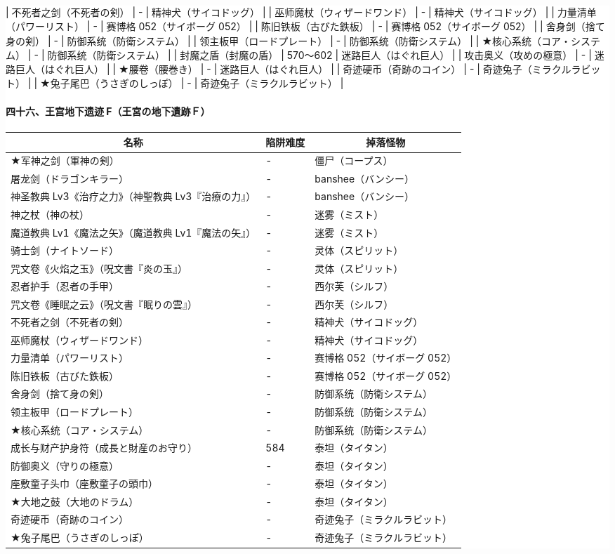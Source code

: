 | 不死者之剑（不死者の剣） | -          | 精神犬（サイコドッグ） |
| 巫师魔杖（ウィザードワンド） | -          | 精神犬（サイコドッグ） |
| 力量清单（パワーリスト） | -          | 赛博格 052（サイボーグ 052） |
| 陈旧铁板（古びた鉄板） | -          | 赛博格 052（サイボーグ 052） |
| 舍身剑（捨て身の剣） | -          | 防御系统（防衛システム） |
| 领主板甲（ロードプレート） | -          | 防御系统（防衛システム） |
| ★核心系统（コア・システム） | -          | 防御系统（防衛システム） |
| 封魔之盾（封魔の盾） | 570～602    | 迷路巨人（はぐれ巨人） |
| 攻击奥义（攻めの極意） | -          | 迷路巨人（はぐれ巨人） |
| ★腰卷（腰巻き） | -          | 迷路巨人（はぐれ巨人） |
| 奇迹硬币（奇跡のコイン） | -          | 奇迹兔子（ミラクルラビット） |
| ★兔子尾巴（うさぎのしっぽ） | -          | 奇迹兔子（ミラクルラビット） |


#### 四十六、王宫地下遗迹 F（王宮の地下遺跡Ｆ）


| 名称                                          | 陷阱难度 | 掉落怪物              |
|---------------------------------------------|----------|-----------------------|
| ★军神之剑（軍神の剣） | -          | 僵尸（コープス） |
| 屠龙剑（ドラゴンキラー） | -          | banshee（バンシー） |
| 神圣教典 Lv3《治疗之力》（神聖教典 Lv3『治療の力』） | -          | banshee（バンシー） |
| 神之杖（神の杖） | -          | 迷雾（ミスト） |
| 魔道教典 Lv1《魔法之矢》（魔道教典 Lv1『魔法の矢』） | -          | 迷雾（ミスト） |
| 骑士剑（ナイトソード） | -          | 灵体（スピリット） |
| 咒文卷《火焰之玉》（呪文書『炎の玉』） | -          | 灵体（スピリット） |
| 忍者护手（忍者の手甲） | -          | 西尔芙（シルフ） |
| 咒文卷《睡眠之云》（呪文書『眠りの雲』） | -          | 西尔芙（シルフ） |
| 不死者之剑（不死者の剣） | -          | 精神犬（サイコドッグ） |
| 巫师魔杖（ウィザードワンド） | -          | 精神犬（サイコドッグ） |
| 力量清单（パワーリスト） | -          | 赛博格 052（サイボーグ 052） |
| 陈旧铁板（古びた鉄板） | -          | 赛博格 052（サイボーグ 052） |
| 舍身剑（捨て身の剣） | -          | 防御系统（防衛システム） |
| 领主板甲（ロードプレート） | -          | 防御系统（防衛システム） |
| ★核心系统（コア・システム） | -          | 防御系统（防衛システム） |
| 成长与财产护身符（成長と財産のお守り） | 584        | 泰坦（タイタン） |
| 防御奥义（守りの極意） | -          | 泰坦（タイタン） |
| 座敷童子头巾（座敷童子の頭巾） | -          | 泰坦（タイタン） |
| ★大地之鼓（大地のドラム） | -          | 泰坦（タイタン） |
| 奇迹硬币（奇跡のコイン） | -          | 奇迹兔子（ミラクルラビット） |
| ★兔子尾巴（うさぎのしっぽ） | -          | 奇迹兔子（ミラクルラビット） |
